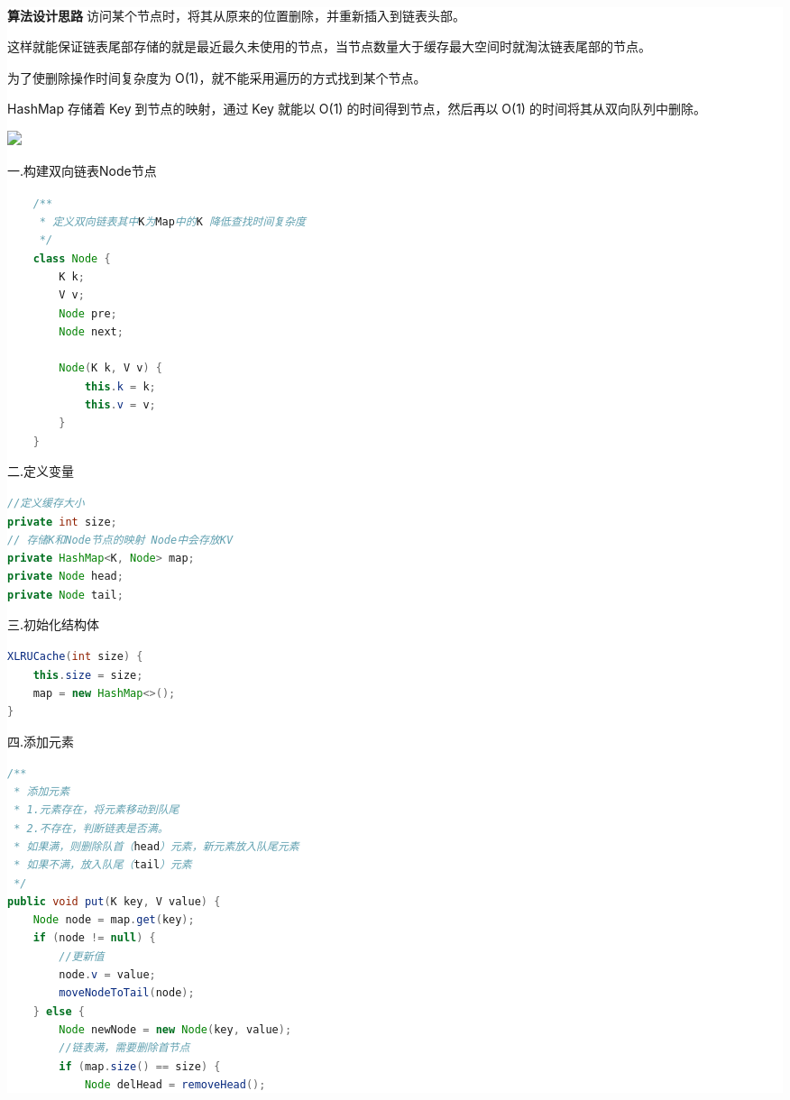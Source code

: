 **算法设计思路**
访问某个节点时，将其从原来的位置删除，并重新插入到链表头部。

这样就能保证链表尾部存储的就是最近最久未使用的节点，当节点数量大于缓存最大空间时就淘汰链表尾部的节点。

为了使删除操作时间复杂度为 O(1)，就不能采用遍历的方式找到某个节点。

HashMap 存储着 Key 到节点的映射，通过 Key 就能以 O(1) 的时间得到节点，然后再以 O(1) 的时间将其从双向队列中删除。

![](https://cdn.jsdelivr.net/gh/xzMhehe/StaticFile_CDN/static/img/20210713232457.png)

一.构建双向链表Node节点
```java
    /**
     * 定义双向链表其中K为Map中的K 降低查找时间复杂度
     */
    class Node {
        K k;
        V v;
        Node pre;
        Node next;

        Node(K k, V v) {
            this.k = k;
            this.v = v;
        }
    }
```


二.定义变量
```java
//定义缓存大小
private int size;
// 存储K和Node节点的映射 Node中会存放KV
private HashMap<K, Node> map;
private Node head;
private Node tail;
```

三.初始化结构体
```java
XLRUCache(int size) {
    this.size = size;
    map = new HashMap<>();
}
```

四.添加元素
```java
/**
 * 添加元素
 * 1.元素存在，将元素移动到队尾
 * 2.不存在，判断链表是否满。
 * 如果满，则删除队首（head）元素，新元素放入队尾元素
 * 如果不满，放入队尾（tail）元素
 */
public void put(K key, V value) {
    Node node = map.get(key);
    if (node != null) {
        //更新值
        node.v = value;
        moveNodeToTail(node);
    } else {
        Node newNode = new Node(key, value);
        //链表满，需要删除首节点
        if (map.size() == size) {
            Node delHead = removeHead();
```